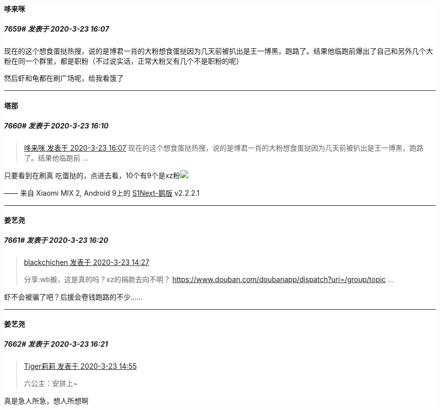 ####  哆来咪  
##### 7659#       发表于 2020-3-23 16:07




现在的这个想食蛋挞热搜，说的是博君一肖的大粉想食蛋挞因为几天前被扒出是王一博黑，跑路了。结果他临跑前爆出了自己和另外几个大粉在同一个群里，都是职粉（不过说实话，正常大粉又有几个不是职粉的呢）

然后虾和龟都在刷广场呢，给我看饿了







*****

####  塔那  
##### 7660#       发表于 2020-3-23 16:10



<blockquote><a href="httphttps://bbs.saraba1st.com/2b/forum.php?mod=redirect&amp;goto=findpost&amp;pid=46845821&amp;ptid=1916310" target="_blank">哆来咪 发表于 2020-3-23 16:07</a>
现在的这个想食蛋挞热搜，说的是博君一肖的大粉想食蛋挞因为几天前被扒出是王一博黑，跑路了。结果他临跑前 ...</blockquote>
只要看到在刷真 吃蛋挞的，点进去看，10个有9个是xz粉<img src="https://static.saraba1st.com/image/smiley/face2017/049.png" referrerpolicy="no-referrer">

—— 来自 Xiaomi MIX 2, Android 9上的 [S1Next-鹅版](https://github.com/ykrank/S1-Next/releases) v2.2.2.1







*****

####  姜艺尧  
##### 7661#       发表于 2020-3-23 16:20



<blockquote><a href="httphttps://bbs.saraba1st.com/2b/forum.php?mod=redirect&amp;goto=findpost&amp;pid=46844651&amp;ptid=1916310" target="_blank">blackchichen 发表于 2020-3-23 14:27</a>

分享:wb搬，这是真的吗？xz的捐款去向不明？ https://www.douban.com/doubanapp/dispatch?uri=/group/topic ...</blockquote>
虾不会被骗了吧？后援会卷钱跑路的不少……







*****

####  姜艺尧  
##### 7662#       发表于 2020-3-23 16:21



<blockquote><a href="httphttps://bbs.saraba1st.com/2b/forum.php?mod=redirect&amp;goto=findpost&amp;pid=46844987&amp;ptid=1916310" target="_blank">Tiger莉莉 发表于 2020-3-23 14:55</a>

六公主：安排上~</blockquote>
真是急人所急，想人所想啊
